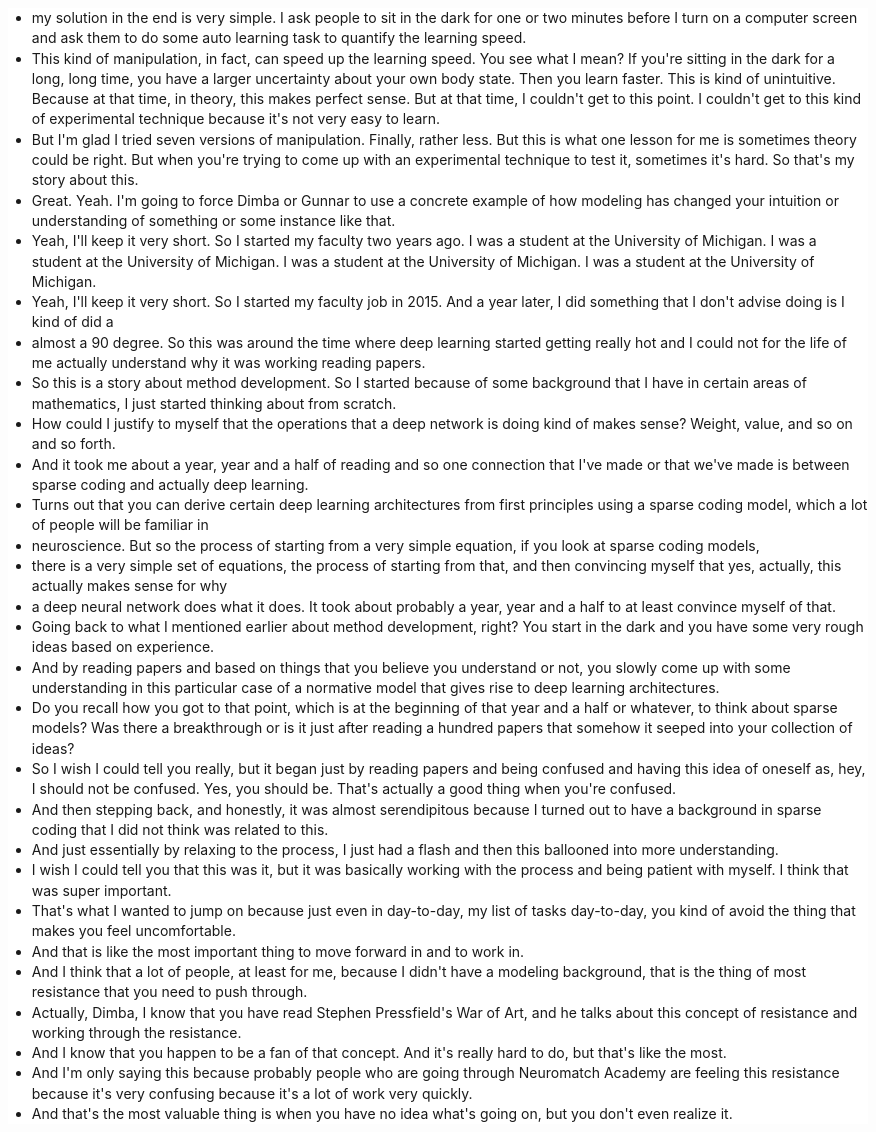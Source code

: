 *  my solution in the end is very simple. I ask people to sit in the dark for one or two minutes before I turn on a computer screen and ask them to do some auto learning task to quantify the learning speed.
*  This kind of manipulation, in fact, can speed up the learning speed. You see what I mean? If you're sitting in the dark for a long, long time, you have a larger uncertainty about your own body state. Then you learn faster. This is kind of unintuitive. Because at that time, in theory, this makes perfect sense. But at that time, I couldn't get to this point. I couldn't get to this kind of experimental technique because it's not very easy to learn.
*  But I'm glad I tried seven versions of manipulation. Finally, rather less. But this is what one lesson for me is sometimes theory could be right. But when you're trying to come up with an experimental technique to test it, sometimes it's hard. So that's my story about this.
*  Great. Yeah. I'm going to force Dimba or Gunnar to use a concrete example of how modeling has changed your intuition or understanding of something or some instance like that.
*  Yeah, I'll keep it very short. So I started my faculty two years ago. I was a student at the University of Michigan. I was a student at the University of Michigan. I was a student at the University of Michigan. I was a student at the University of Michigan.
*  Yeah, I'll keep it very short. So I started my faculty job in 2015. And a year later, I did something that I don't advise doing is I kind of did a
*  almost a 90 degree. So this was around the time where deep learning started getting really hot and I could not for the life of me actually understand why it was working reading papers.
*  So this is a story about method development. So I started because of some background that I have in certain areas of mathematics, I just started thinking about from scratch.
*  How could I justify to myself that the operations that a deep network is doing kind of makes sense? Weight, value, and so on and so forth.
*  And it took me about a year, year and a half of reading and so one connection that I've made or that we've made is between sparse coding and actually deep learning.
*  Turns out that you can derive certain deep learning architectures from first principles using a sparse coding model, which a lot of people will be familiar in
*  neuroscience. But so the process of starting from a very simple equation, if you look at sparse coding models,
*  there is a very simple set of equations, the process of starting from that, and then convincing myself that yes, actually, this actually makes sense for why
*  a deep neural network does what it does. It took about probably a year, year and a half to at least convince myself of that.
*  Going back to what I mentioned earlier about method development, right? You start in the dark and you have some very rough ideas based on experience.
*  And by reading papers and based on things that you believe you understand or not, you slowly come up with some understanding in this particular case of a normative model that gives rise to deep learning architectures.
*  Do you recall how you got to that point, which is at the beginning of that year and a half or whatever, to think about sparse models? Was there a breakthrough or is it just after reading a hundred papers that somehow it seeped into your collection of ideas?
*  So I wish I could tell you really, but it began just by reading papers and being confused and having this idea of oneself as, hey, I should not be confused. Yes, you should be. That's actually a good thing when you're confused.
*  And then stepping back, and honestly, it was almost serendipitous because I turned out to have a background in sparse coding that I did not think was related to this.
*  And just essentially by relaxing to the process, I just had a flash and then this ballooned into more understanding.
*  I wish I could tell you that this was it, but it was basically working with the process and being patient with myself. I think that was super important.
*  That's what I wanted to jump on because just even in day-to-day, my list of tasks day-to-day, you kind of avoid the thing that makes you feel uncomfortable.
*  And that is like the most important thing to move forward in and to work in.
*  And I think that a lot of people, at least for me, because I didn't have a modeling background, that is the thing of most resistance that you need to push through.
*  Actually, Dimba, I know that you have read Stephen Pressfield's War of Art, and he talks about this concept of resistance and working through the resistance.
*  And I know that you happen to be a fan of that concept. And it's really hard to do, but that's like the most.
*  And I'm only saying this because probably people who are going through Neuromatch Academy are feeling this resistance because it's very confusing because it's a lot of work very quickly.
*  And that's the most valuable thing is when you have no idea what's going on, but you don't even realize it.